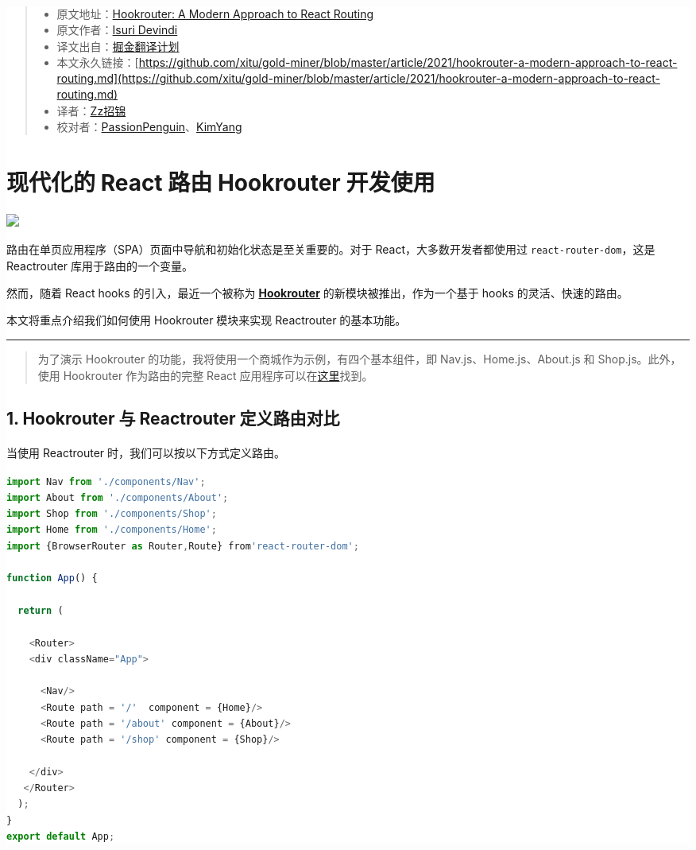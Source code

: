 > * 原文地址：[Hookrouter: A Modern Approach to React Routing](https://blog.bitsrc.io/hookrouter-a-modern-approach-to-react-routing-b6e36f7d49d9)
> * 原文作者：[Isuri Devindi](https://medium.com/@isuridevindi)
> * 译文出自：[掘金翻译计划](https://github.com/xitu/gold-miner)
> * 本文永久链接：[https://github.com/xitu/gold-miner/blob/master/article/2021/hookrouter-a-modern-approach-to-react-routing.md](https://github.com/xitu/gold-miner/blob/master/article/2021/hookrouter-a-modern-approach-to-react-routing.md)
> * 译者：[Zz招锦](https://github.com/zenblo)
> * 校对者：[PassionPenguin](https://github.com/PassionPenguin)、[KimYang](https://github.com/KimYangOfCat)

# 现代化的 React 路由 Hookrouter 开发使用

![](https://cdn-images-1.medium.com/max/5760/1*04u1ylnBHOx19jxSMkenVA.jpeg)

路由在单页应用程序（SPA）页面中导航和初始化状态是至关重要的。对于 React，大多数开发者都使用过 `react-router-dom`，这是 Reactrouter 库用于路由的一个变量。

然而，随着 React hooks 的引入，最近一个被称为 [**Hookrouter**](https://github.com/Paratron/hookrouter) 的新模块被推出，作为一个基于 hooks 的灵活、快速的路由。

本文将重点介绍我们如何使用 Hookrouter 模块来实现 Reactrouter 的基本功能。

---

> 为了演示 Hookrouter 的功能，我将使用一个商城作为示例，有四个基本组件，即 Nav.js、Home.js、About.js 和 Shop.js。此外，使用 Hookrouter 作为路由的完整 React 应用程序可以在[这里](https://github.com/Isuri-Devindi/Hookrouter-demo)找到。

## 1. Hookrouter 与 Reactrouter 定义路由对比

当使用 Reactrouter 时，我们可以按以下方式定义路由。

```JavaScript
import Nav from './components/Nav';
import About from './components/About';
import Shop from './components/Shop';
import Home from './components/Home';
import {BrowserRouter as Router,Route} from'react-router-dom';

function App() {
  
  return (
    
    <Router>
    <div className="App">

      <Nav/>
      <Route path = '/'  component = {Home}/>
      <Route path = '/about' component = {About}/>
      <Route path = '/shop' component = {Shop}/>
             
    </div>
   </Router>
  );
}
export default App;
```
